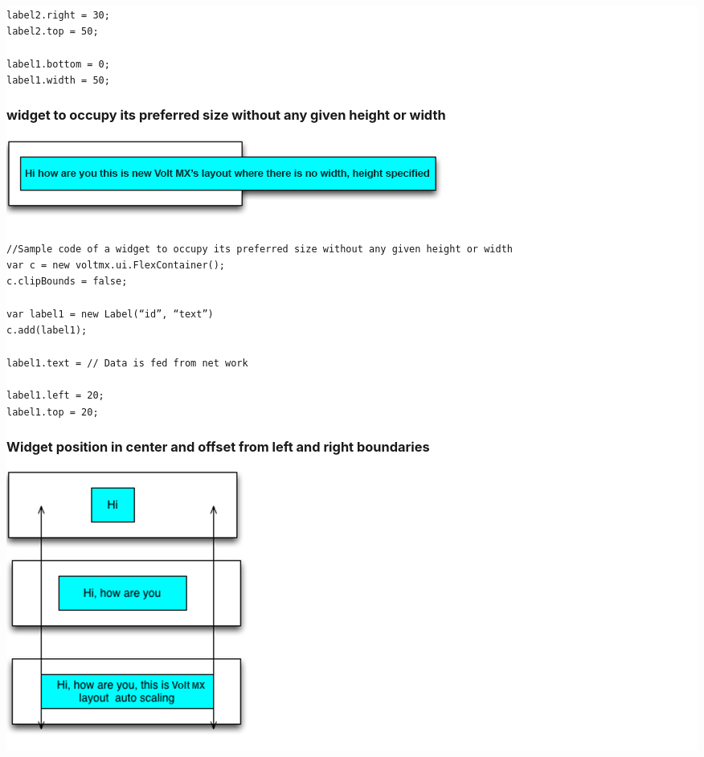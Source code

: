 ```
label2.right = 30;
label2.top = 50;

label1.bottom = 0;
label1.width = 50;

```

### widget to occupy its preferred size without any given height or width

![](Resources/Images/flexsample11.png)

```
//Sample code of a widget to occupy its preferred size without any given height or width
var c = new voltmx.ui.FlexContainer();
c.clipBounds = false;

var label1 = new Label(“id”, “text”)
c.add(label1);

label1.text = // Data is fed from net work

label1.left = 20;
label1.top = 20;

```

### Widget position in center and offset from left and right boundaries

![](Resources/Images/flexsample12.png)

